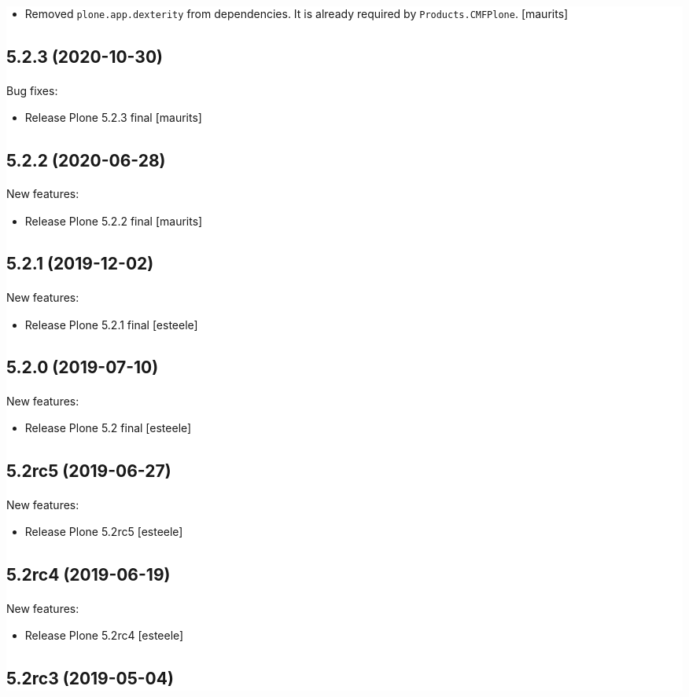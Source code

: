 - Removed ``plone.app.dexterity`` from dependencies.
  It is already required by ``Products.CMFPlone``.
  [maurits]


## 5.2.3 (2020-10-30)

Bug fixes:

- Release Plone 5.2.3 final
  [maurits]


## 5.2.2 (2020-06-28)

New features:

- Release Plone 5.2.2 final
  [maurits]


## 5.2.1 (2019-12-02)

New features:

- Release Plone 5.2.1 final
  [esteele]



## 5.2.0 (2019-07-10)

New features:

- Release Plone 5.2 final
  [esteele]


## 5.2rc5 (2019-06-27)

New features:

- Release Plone 5.2rc5
  [esteele]


## 5.2rc4 (2019-06-19)

New features:

- Release Plone 5.2rc4
  [esteele]


## 5.2rc3 (2019-05-04)
